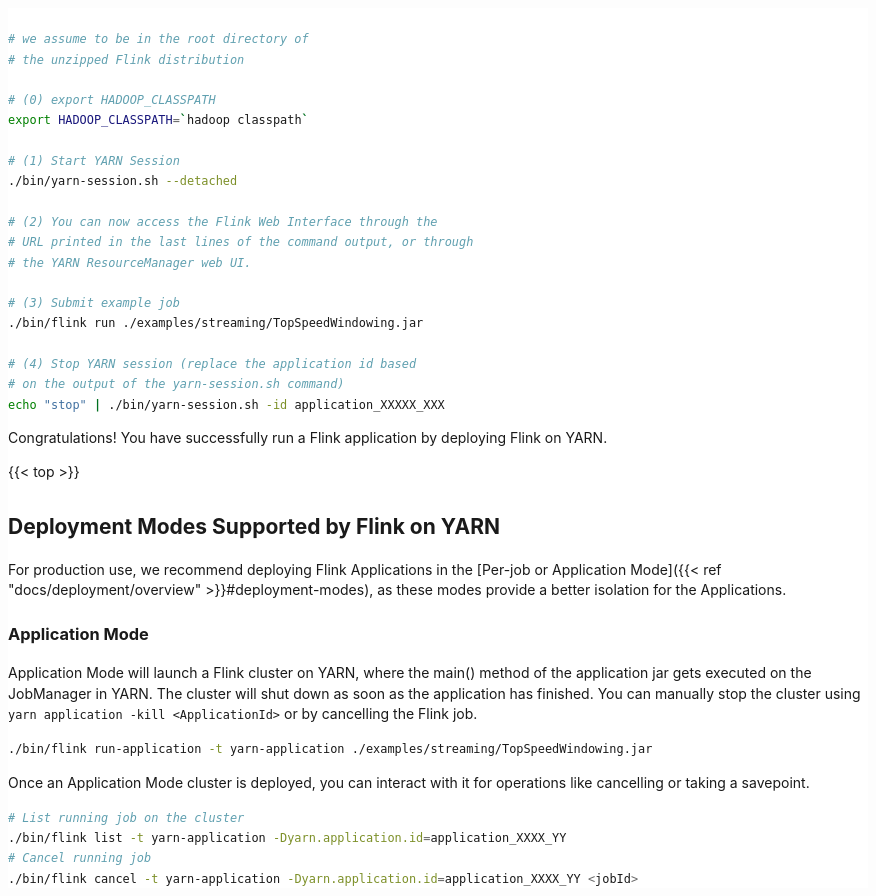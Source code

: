 ```bash

# we assume to be in the root directory of 
# the unzipped Flink distribution

# (0) export HADOOP_CLASSPATH
export HADOOP_CLASSPATH=`hadoop classpath`

# (1) Start YARN Session
./bin/yarn-session.sh --detached

# (2) You can now access the Flink Web Interface through the
# URL printed in the last lines of the command output, or through
# the YARN ResourceManager web UI.

# (3) Submit example job
./bin/flink run ./examples/streaming/TopSpeedWindowing.jar

# (4) Stop YARN session (replace the application id based 
# on the output of the yarn-session.sh command)
echo "stop" | ./bin/yarn-session.sh -id application_XXXXX_XXX
```

Congratulations! You have successfully run a Flink application by deploying Flink on YARN.

{{< top >}}

## Deployment Modes Supported by Flink on YARN

For production use, we recommend deploying Flink Applications in the [Per-job or Application Mode]({{< ref "docs/deployment/overview" >}}#deployment-modes), as these modes provide a better isolation for the Applications.

### Application Mode

Application Mode will launch a Flink cluster on YARN, where the main() method of the application jar gets executed on the JobManager in YARN.
The cluster will shut down as soon as the application has finished. You can manually stop the cluster using `yarn application -kill <ApplicationId>` or by cancelling the Flink job.

```bash
./bin/flink run-application -t yarn-application ./examples/streaming/TopSpeedWindowing.jar
```


Once an Application Mode cluster is deployed, you can interact with it for operations like cancelling or taking a savepoint.

```bash
# List running job on the cluster
./bin/flink list -t yarn-application -Dyarn.application.id=application_XXXX_YY
# Cancel running job
./bin/flink cancel -t yarn-application -Dyarn.application.id=application_XXXX_YY <jobId>
```
